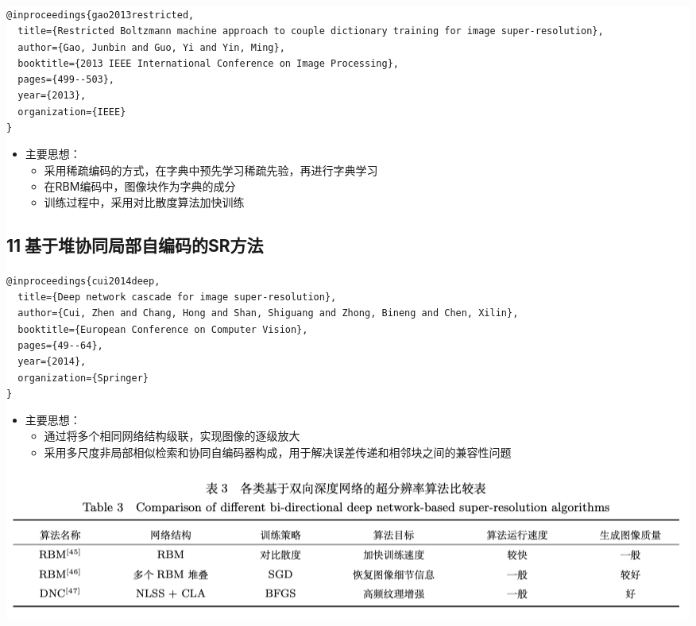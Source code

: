 ```tex
@inproceedings{gao2013restricted,
  title={Restricted Boltzmann machine approach to couple dictionary training for image super-resolution},
  author={Gao, Junbin and Guo, Yi and Yin, Ming},
  booktitle={2013 IEEE International Conference on Image Processing},
  pages={499--503},
  year={2013},
  organization={IEEE}
}
```

* 主要思想：
	* 采用稀疏编码的方式，在字典中预先学习稀疏先验，再进行字典学习
	* 在RBM编码中，图像块作为字典的成分
	* 训练过程中，采用对比散度算法加快训练



## 11 基于堆协同局部自编码的SR方法

```tex
@inproceedings{cui2014deep,
  title={Deep network cascade for image super-resolution},
  author={Cui, Zhen and Chang, Hong and Shan, Shiguang and Zhong, Bineng and Chen, Xilin},
  booktitle={European Conference on Computer Vision},
  pages={49--64},
  year={2014},
  organization={Springer}
}
```

* 主要思想：
	* 通过将多个相同网络结构级联，实现图像的逐级放大
	* 采用多尺度非局部相似检索和协同自编码器构成，用于解决误差传递和相邻块之间的兼容性问题



![image-20200916110903419](../images/image-20200916110903419.png)

